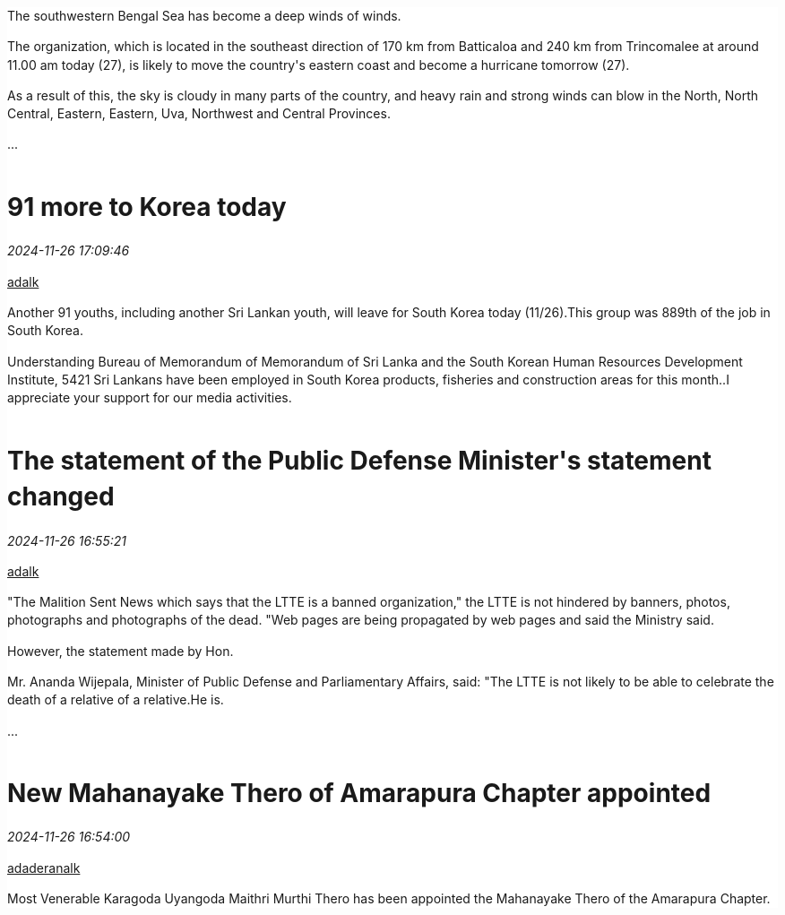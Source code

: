 The southwestern Bengal Sea has become a deep winds of winds.

The organization, which is located in the southeast direction of 170 km from Batticaloa and 240 km from Trincomalee at around 11.00 am today (27), is likely to move the country's eastern coast and become a hurricane tomorrow (27).

As a result of this, the sky is cloudy in many parts of the country, and heavy rain and strong winds can blow in the North, North Central, Eastern, Eastern, Uva, Northwest and Central Provinces.

...



# 91 more to Korea today

*2024-11-26 17:09:46*

[adalk](https://www.ada.lk/breaking_news/තවත්-91ක්-අද-කොරියාවට/11-413287)

Another 91 youths, including another Sri Lankan youth, will leave for South Korea today (11/26).This group was 889th of the job in South Korea.

Understanding Bureau of Memorandum of Memorandum of Sri Lanka and the South Korean Human Resources Development Institute, 5421 Sri Lankans have been employed in South Korea products, fisheries and construction areas for this month..I appreciate your support for our media activities.



# The statement of the Public Defense Minister's statement changed

*2024-11-26 16:55:21*

[adalk](https://www.ada.lk/breaking_news/මහජන-ආරක්ෂක-ඇමතිගේ-ප්‍රකාශයේ-අර්ථය-වෙනස්-කරලා/11-413285)

"The Malition Sent News which says that the LTTE is a banned organization," the LTTE is not hindered by banners, photos, photographs and photographs of the dead. "Web pages are being propagated by web pages and said the Ministry said.

However, the statement made by Hon.

Mr. Ananda Wijepala, Minister of Public Defense and Parliamentary Affairs, said: "The LTTE is not likely to be able to celebrate the death of a relative of a relative.He is.

...



# New Mahanayake Thero of Amarapura Chapter appointed

*2024-11-26 16:54:00*

[adaderanalk](https://www.adaderana.lk/news/103784/new-mahanayake-thero-of-amarapura-chapter-appointed-)

Most Venerable Karagoda Uyangoda Maithri Murthi Thero has been appointed the Mahanayake Thero of the Amarapura Chapter.
